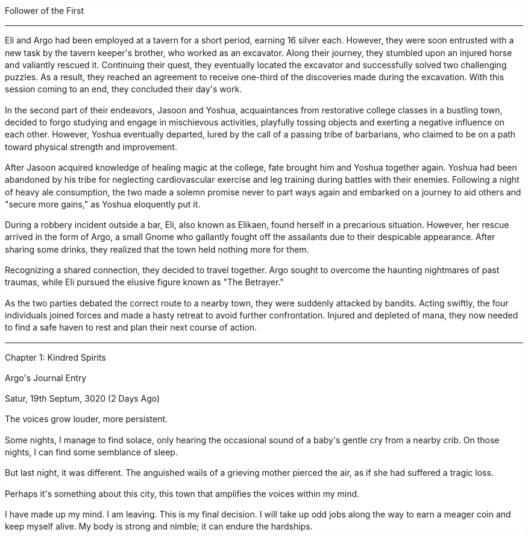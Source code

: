 Follower of the First

-----------

Eli and Argo had been employed at a tavern for a short period, earning 16 silver each. However, they were soon entrusted with a new task by the tavern keeper's brother, who worked as an excavator. Along their journey, they stumbled upon an injured horse and valiantly rescued it. Continuing their quest, they eventually located the excavator and successfully solved two challenging puzzles. As a result, they reached an agreement to receive one-third of the discoveries made during the excavation. With this session coming to an end, they concluded their day's work.

In the second part of their endeavors, Jasoon and Yoshua, acquaintances from restorative college classes in a bustling town, decided to forgo studying and engage in mischievous activities, playfully tossing objects and exerting a negative influence on each other. However, Yoshua eventually departed, lured by the call of a passing tribe of barbarians, who claimed to be on a path toward physical strength and improvement.

After Jasoon acquired knowledge of healing magic at the college, fate brought him and Yoshua together again. Yoshua had been abandoned by his tribe for neglecting cardiovascular exercise and leg training during battles with their enemies. Following a night of heavy ale consumption, the two made a solemn promise never to part ways again and embarked on a journey to aid others and "secure more gains," as Yoshua eloquently put it.

During a robbery incident outside a bar, Eli, also known as Elikaen, found herself in a precarious situation. However, her rescue arrived in the form of Argo, a small Gnome who gallantly fought off the assailants due to their despicable appearance. After sharing some drinks, they realized that the town held nothing more for them.

Recognizing a shared connection, they decided to travel together. Argo sought to overcome the haunting nightmares of past traumas, while Eli pursued the elusive figure known as "The Betrayer."

As the two parties debated the correct route to a nearby town, they were suddenly attacked by bandits. Acting swiftly, the four individuals joined forces and made a hasty retreat to avoid further confrontation. Injured and depleted of mana, they now needed to find a safe haven to rest and plan their next course of action.



-------------------------------------
Chapter 1: Kindred Spirits

Argo's Journal Entry

Satur, 19th Septum, 3020 (2 Days Ago)

The voices grow louder, more persistent.

Some nights, I manage to find solace, only hearing the occasional sound of a baby's gentle cry from a nearby crib. On those nights, I can find some semblance of sleep.

But last night, it was different. The anguished wails of a grieving mother pierced the air, as if she had suffered a tragic loss.

Perhaps it's something about this city, this town that amplifies the voices within my mind.

I have made up my mind. I am leaving. This is my final decision. I will take up odd jobs along the way to earn a meager coin and keep myself alive. My body is strong and nimble; it can endure the hardships.
